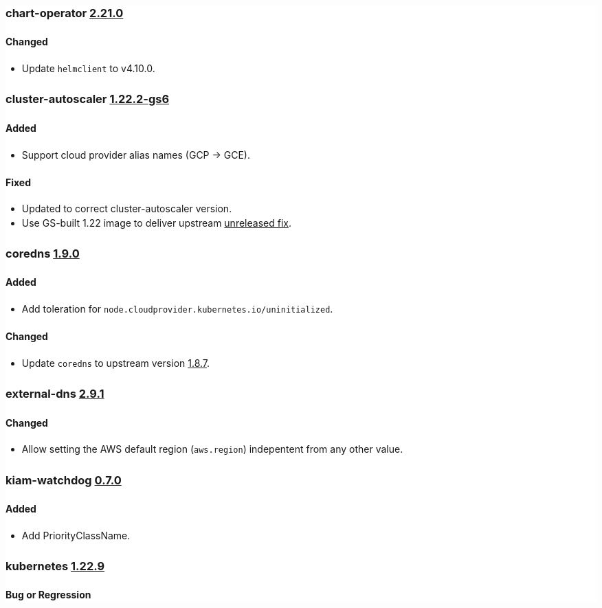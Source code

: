 

### chart-operator [2.21.0](https://github.com/giantswarm/chart-operator/releases/tag/v2.21.0)

#### Changed
- Update `helmclient` to v4.10.0.



### cluster-autoscaler [1.22.2-gs6](https://github.com/giantswarm/cluster-autoscaler-app/releases/tag/v1.22.2-gs6)

#### Added
- Support cloud provider alias names (GCP -> GCE).

#### Fixed
- Updated to correct cluster-autoscaler version.
- Use GS-built 1.22 image to deliver upstream [unreleased fix](https://github.com/kubernetes/autoscaler/pull/4600).



### coredns [1.9.0](https://github.com/giantswarm/coredns-app/releases/tag/v1.9.0)

#### Added
- Add toleration for `node.cloudprovider.kubernetes.io/uninitialized`.
#### Changed
- Update `coredns` to upstream version [1.8.7](https://coredns.io/2021/12/09/coredns-1.8.7-release/).
 



### external-dns [2.9.1](https://github.com/giantswarm/external-dns-app/releases/tag/v2.9.1)

#### Changed
- Allow setting the AWS default region (`aws.region`) indepentent from any other value.



### kiam-watchdog [0.7.0](https://github.com/giantswarm/kiam-watchdog/releases/tag/v0.7.0)

#### Added
- Add PriorityClassName.



### kubernetes [1.22.9](https://github.com/kubernetes/kubernetes/releases/tag/v1.22.9)

#### Bug or Regression
